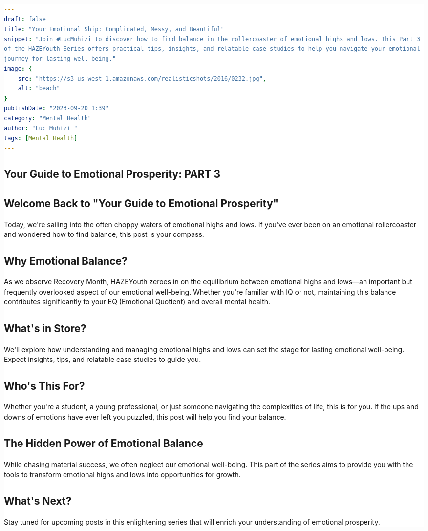 ```yaml
---
draft: false
title: "Your Emotional Ship: Complicated, Messy, and Beautiful"
snippet: "Join #LucMuhizi to discover how to find balance in the rollercoaster of emotional highs and lows. This Part 3 of the HAZEYouth Series offers practical tips, insights, and relatable case studies to help you navigate your emotional journey for lasting well-being."
image: {
    src: "https://s3-us-west-1.amazonaws.com/realisticshots/2016/0232.jpg",
    alt: "beach"
}
publishDate: "2023-09-20 1:39"
category: "Mental Health"
author: "Luc Muhizi "
tags: [Mental Health]
---
```

## Your Guide to Emotional Prosperity: PART 3

## Welcome Back to "Your Guide to Emotional Prosperity" 
Today, we're sailing into the often choppy waters of emotional highs and lows. If you've ever been on an emotional rollercoaster and wondered how to find balance, this post is your compass.

## Why Emotional Balance?
As we observe Recovery Month, HAZEYouth zeroes in on the equilibrium between emotional highs and lows—an important but frequently overlooked aspect of our emotional well-being. Whether you're familiar with IQ or not, maintaining this balance contributes significantly to your EQ (Emotional Quotient) and overall mental health.

## What's in Store?
We'll explore how understanding and managing emotional highs and lows can set the stage for lasting emotional well-being. Expect insights, tips, and relatable case studies to guide you.

## Who's This For?
Whether you're a student, a young professional, or just someone navigating the complexities of life, this is for you. If the ups and downs of emotions have ever left you puzzled, this post will help you find your balance.

## The Hidden Power of Emotional Balance
While chasing material success, we often neglect our emotional well-being. This part of the series aims to provide you with the tools to transform emotional highs and lows into opportunities for growth.

## What's Next?
Stay tuned for upcoming posts in this enlightening series that will enrich your understanding of emotional prosperity.
